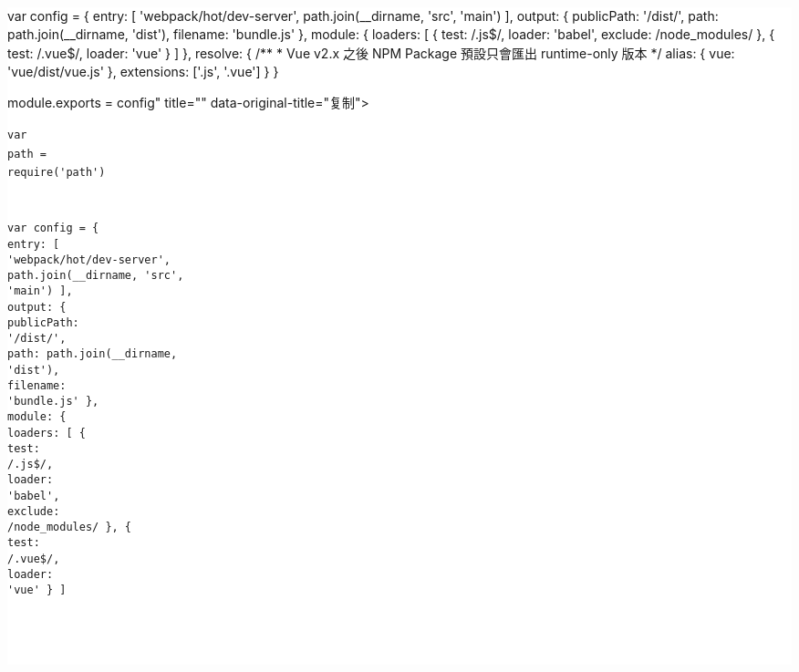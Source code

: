 var config = {
  entry: [
    'webpack/hot/dev-server',
    path.join(__dirname, 'src', 'main')
  ],
  output: {
    publicPath: '/dist/',
    path: path.join(__dirname, 'dist'),
    filename: 'bundle.js'
  },
  module: {
    loaders: [
      {
        test: /\.js$/,
        loader: 'babel',
        exclude: /node_modules/
      },
      {
        test: /\.vue$/,
        loader: 'vue'
      }
    ]
  },
  resolve: {
    /**
     * Vue v2.x 之後 NPM Package 預設只會匯出 runtime-only 版本
     */
    alias: {
      vue: 'vue/dist/vue.js'
    },
    extensions: ['.js', '.vue']
  }
}

module.exports = config" title="" data-original-title="复制"></span>
      <span type="button" class="saveToNote code-tool" data-toggle="tooltip" data-placement="top" title="" data-original-title="放进笔记"></span>
      </div>
      </div><pre class="javascript hljs"><code class="js"><span class="hljs-keyword">var</span> path = <span class="hljs-built_in">require</span>(<span class="hljs-string">'path'</span>)

<span class="hljs-keyword">var</span> config = {
  <span class="hljs-attr">entry</span>: [
    <span class="hljs-string">'webpack/hot/dev-server'</span>,
    path.join(__dirname, <span class="hljs-string">'src'</span>, <span class="hljs-string">'main'</span>)
  ],
  <span class="hljs-attr">output</span>: {
    <span class="hljs-attr">publicPath</span>: <span class="hljs-string">'/dist/'</span>,
    <span class="hljs-attr">path</span>: path.join(__dirname, <span class="hljs-string">'dist'</span>),
    <span class="hljs-attr">filename</span>: <span class="hljs-string">'bundle.js'</span>
  },
  <span class="hljs-attr">module</span>: {
    <span class="hljs-attr">loaders</span>: [
      {
        <span class="hljs-attr">test</span>: <span class="hljs-regexp">/\.js$/</span>,
        <span class="hljs-attr">loader</span>: <span class="hljs-string">'babel'</span>,
        <span class="hljs-attr">exclude</span>: <span class="hljs-regexp">/node_modules/</span>
      },
      {
        <span class="hljs-attr">test</span>: <span class="hljs-regexp">/\.vue$/</span>,
        <span class="hljs-attr">loader</span>: <span class="hljs-string">'vue'</span>
      }
    ]